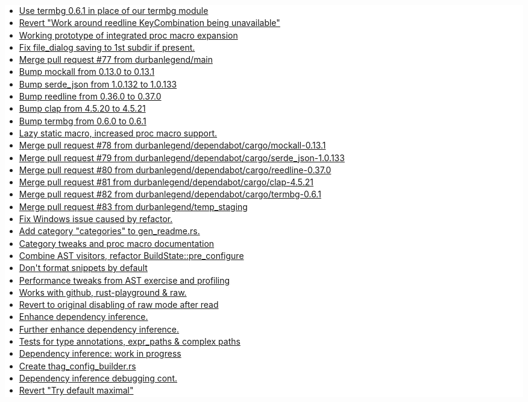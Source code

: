 - [Use termbg 0.6.1 in place of our termbg module](https://github.com/durbanlegend/thag_rs/commit/434ac15121e83a08c748799f844c37ca6d3f1ab6)
- [Revert "Work around reedline KeyCombination being unavailable"](https://github.com/durbanlegend/thag_rs/commit/73ae023dca71dacd11b28dbef3f4bf458da8cfc7)
- [Working prototype of integrated proc macro expansion](https://github.com/durbanlegend/thag_rs/commit/12ec6dec0c16d56a0f70f334015196c6151c2eee)
- [Fix file_dialog saving to 1st subdir if present.](https://github.com/durbanlegend/thag_rs/commit/d57cb48e7d9dd1638dbeb942312be045df2b9d8d)
- [Merge pull request #77 from durbanlegend/main](https://github.com/durbanlegend/thag_rs/commit/c233e3d090ffd7c58b2cad8d0b9a57b6543773ca)
- [Bump mockall from 0.13.0 to 0.13.1](https://github.com/durbanlegend/thag_rs/commit/4506b6883fc30ef7f8c5ac1c9a27a0bd3ecadbf9)
- [Bump serde_json from 1.0.132 to 1.0.133](https://github.com/durbanlegend/thag_rs/commit/5973c7ad5aec3fd7dabe6c0f9429e73e0daf12b9)
- [Bump reedline from 0.36.0 to 0.37.0](https://github.com/durbanlegend/thag_rs/commit/255717688b4308975eb88a1cd581a5de0f7b29b6)
- [Bump clap from 4.5.20 to 4.5.21](https://github.com/durbanlegend/thag_rs/commit/7d9429b8c201e4341fffc87c042d8a9ce08f2783)
- [Bump termbg from 0.6.0 to 0.6.1](https://github.com/durbanlegend/thag_rs/commit/2c5f49bbd4252082237950c50552e1d75f2ae4aa)
- [Lazy static macro, increased proc macro support.](https://github.com/durbanlegend/thag_rs/commit/e3c0f1bb32bfcf0d4d4c2df797838e13548dd520)
- [Merge pull request #78 from durbanlegend/dependabot/cargo/mockall-0.13.1](https://github.com/durbanlegend/thag_rs/commit/7d344020e129dd24257a2aa93ae0d2ddc50c665d)
- [Merge pull request #79 from durbanlegend/dependabot/cargo/serde_json-1.0.133](https://github.com/durbanlegend/thag_rs/commit/30385bc8d45d33a8f0f5fce21bf99d053fa72e54)
- [Merge pull request #80 from durbanlegend/dependabot/cargo/reedline-0.37.0](https://github.com/durbanlegend/thag_rs/commit/a503f89c9a5bd9c4890f69c32772b81b8b229ea8)
- [Merge pull request #81 from durbanlegend/dependabot/cargo/clap-4.5.21](https://github.com/durbanlegend/thag_rs/commit/b4c2734577466ef49ded3f30e673dc1b184cddce)
- [Merge pull request #82 from durbanlegend/dependabot/cargo/termbg-0.6.1](https://github.com/durbanlegend/thag_rs/commit/3f52d4c4590c0573ad130727e746161029fdae57)
- [Merge pull request #83 from durbanlegend/temp_staging](https://github.com/durbanlegend/thag_rs/commit/a4933ffc96c7a42c8038489c36f7c49b26b07c5c)
- [Fix Windows issue caused by refactor.](https://github.com/durbanlegend/thag_rs/commit/43d256ff3945be3e2918cb8d2a6d780c1808d411)
- [Add category "categories" to gen_readme.rs.](https://github.com/durbanlegend/thag_rs/commit/39775f83d946ad1e7fc886884d84c43f1f39ded7)
- [Category tweaks and proc macro documentation](https://github.com/durbanlegend/thag_rs/commit/911299fc3c819effe4befe4c4a865e71d9a96e4f)
- [Combine AST visitors, refactor BuildState::pre_configure](https://github.com/durbanlegend/thag_rs/commit/3555bd1a5ff3a34282594761b8dc948f3ef89d56)
- [Don't format snippets by default](https://github.com/durbanlegend/thag_rs/commit/30d183bac815e84b87b6cf6b7d4dbabd82396ca9)
- [Performance tweaks from AST exercise and profiling](https://github.com/durbanlegend/thag_rs/commit/92c0188e82e70747a1e7477e4048c935f48d9cdf)
- [Works with github, rust-playground & raw.](https://github.com/durbanlegend/thag_rs/commit/62ca90c91ed8496a74cfa8d3519b6999038ab1a8)
- [Revert to original disabling of raw mode after read](https://github.com/durbanlegend/thag_rs/commit/5ad6b848b2aea1507692d0d2c7f797a522d3a9b5)
- [Enhance dependency inference.](https://github.com/durbanlegend/thag_rs/commit/1dbfeee95e8b1d7733f7c486cc1113ef7ff86547)
- [Further enhance dependency inference.](https://github.com/durbanlegend/thag_rs/commit/bfba6722ab8a71c1def9bb78a017f15a36958849)
- [Tests for type annotations, expr_paths & complex paths](https://github.com/durbanlegend/thag_rs/commit/0d00a5296330472ffdd487aee98d34ea2c0e21c4)
- [Dependency inference: work in progress](https://github.com/durbanlegend/thag_rs/commit/2744254978317ea1a59f1e113002ff3c7e24f313)
- [Create thag_config_builder.rs](https://github.com/durbanlegend/thag_rs/commit/985b2d65754770f82ec5cbcda54d914735cdf9a1)
- [Dependency inference debugging cont.](https://github.com/durbanlegend/thag_rs/commit/aebb9ecc21f3b2d1ad03b13f3e4f03cd1f78070b)
- [Revert "Try default maximal"](https://github.com/durbanlegend/thag_rs/commit/9ea9817924a531cd772fb642aa6ed7a00c24c59e)